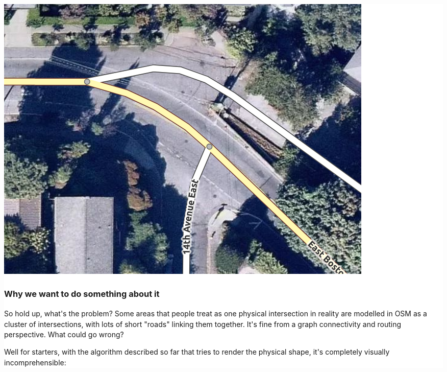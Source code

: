   <a href="boston_merge.png" target="_blank"><img src="boston_merge.png"/></a>
</figure>

### Why we want to do something about it

So hold up, what's the problem? Some areas that people treat as one physical
intersection in reality are modelled in OSM as a cluster of intersections, with
lots of short "roads" linking them together. It's fine from a graph connectivity
and routing perspective. What could go wrong?

Well for starters, with the algorithm described so far that tries to render the
physical shape, it's completely visually incomprehensible:

<figure>